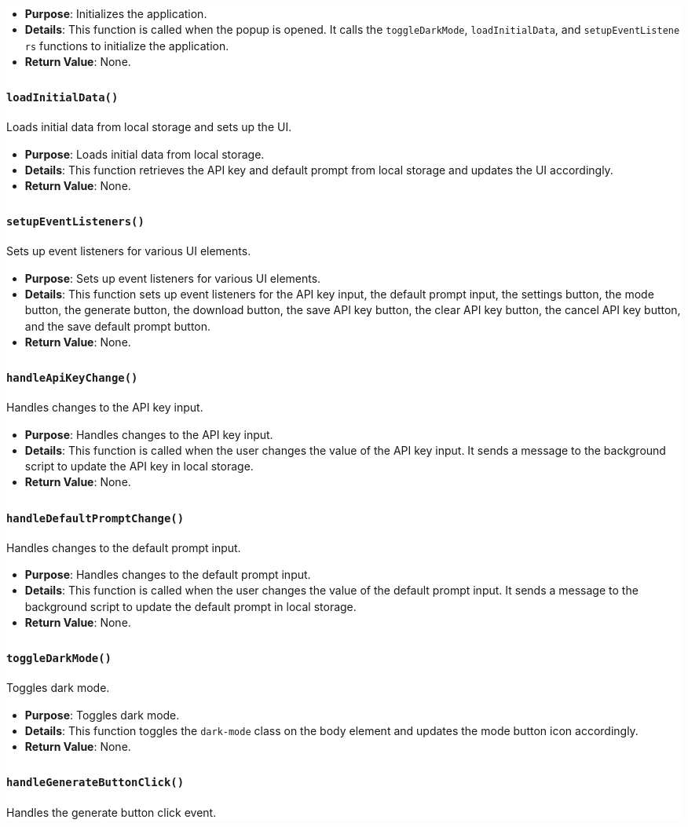 - **Purpose**: Initializes the application.
- **Details**: This function is called when the popup is opened. It calls the `toggleDarkMode`, `loadInitialData`, and `setupEventListeners` functions to initialize the application.
- **Return Value**: None.

### `loadInitialData()`

Loads initial data from local storage and sets up the UI.

- **Purpose**: Loads initial data from local storage.
- **Details**: This function retrieves the API key and default prompt from local storage and updates the UI accordingly.
- **Return Value**: None.

### `setupEventListeners()`

Sets up event listeners for various UI elements.

- **Purpose**: Sets up event listeners for various UI elements.
- **Details**: This function sets up event listeners for the API key input, the default prompt input, the settings button, the mode button, the generate button, the download button, the save API key button, the clear API key button, the cancel API key button, and the save default prompt button.
- **Return Value**: None.

### `handleApiKeyChange()`

Handles changes to the API key input.

- **Purpose**: Handles changes to the API key input.
- **Details**: This function is called when the user changes the value of the API key input. It sends a message to the background script to update the API key in local storage.
- **Return Value**: None.

### `handleDefaultPromptChange()`

Handles changes to the default prompt input.

- **Purpose**: Handles changes to the default prompt input.
- **Details**: This function is called when the user changes the value of the default prompt input. It sends a message to the background script to update the default prompt in local storage.
- **Return Value**: None.

### `toggleDarkMode()`

Toggles dark mode.

- **Purpose**: Toggles dark mode.
- **Details**: This function toggles the `dark-mode` class on the body element and updates the mode button icon accordingly.
- **Return Value**: None.

### `handleGenerateButtonClick()`

Handles the generate button click event.
